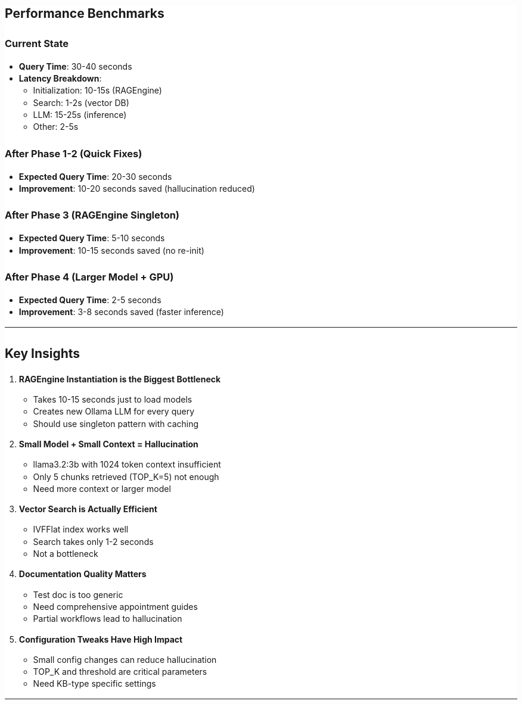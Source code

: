 
## Performance Benchmarks

### Current State
- **Query Time**: 30-40 seconds
- **Latency Breakdown**:
  - Initialization: 10-15s (RAGEngine)
  - Search: 1-2s (vector DB)
  - LLM: 15-25s (inference)
  - Other: 2-5s

### After Phase 1-2 (Quick Fixes)
- **Expected Query Time**: 20-30 seconds
- **Improvement**: 10-20 seconds saved (hallucination reduced)

### After Phase 3 (RAGEngine Singleton)
- **Expected Query Time**: 5-10 seconds
- **Improvement**: 10-15 seconds saved (no re-init)

### After Phase 4 (Larger Model + GPU)
- **Expected Query Time**: 2-5 seconds
- **Improvement**: 3-8 seconds saved (faster inference)

---

## Key Insights

1. **RAGEngine Instantiation is the Biggest Bottleneck**
   - Takes 10-15 seconds just to load models
   - Creates new Ollama LLM for every query
   - Should use singleton pattern with caching

2. **Small Model + Small Context = Hallucination**
   - llama3.2:3b with 1024 token context insufficient
   - Only 5 chunks retrieved (TOP_K=5) not enough
   - Need more context or larger model

3. **Vector Search is Actually Efficient**
   - IVFFlat index works well
   - Search takes only 1-2 seconds
   - Not a bottleneck

4. **Documentation Quality Matters**
   - Test doc is too generic
   - Need comprehensive appointment guides
   - Partial workflows lead to hallucination

5. **Configuration Tweaks Have High Impact**
   - Small config changes can reduce hallucination
   - TOP_K and threshold are critical parameters
   - Need KB-type specific settings

---